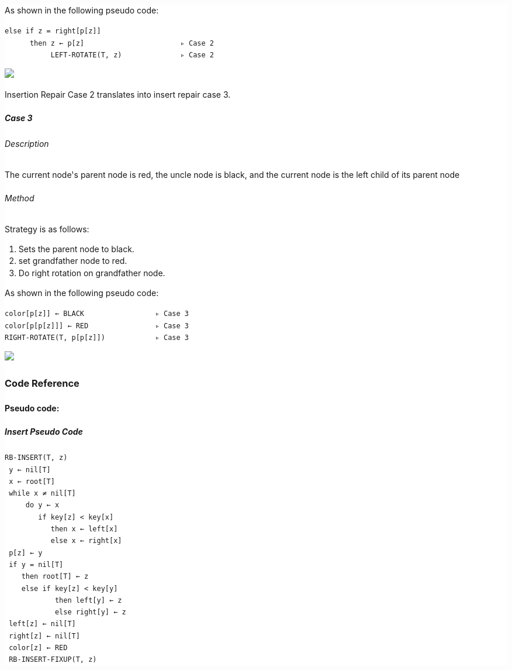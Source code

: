 As shown in the following pseudo code:

```
else if z = right[p[z]]                                
      then z ← p[z]                       ▹ Case 2   
           LEFT-ROTATE(T, z)              ▹ Case 2   
```

![](http://hucoco.com/img/RedBlackTree/insertFix3.png)

Insertion Repair Case 2 translates into insert repair case 3.

##### Case 3

###### Description

The current node's parent node is red, the uncle node is black, and the current node is the left child of its parent node

###### Method

Strategy is as follows: 

1. Sets the parent node to black.
2. set grandfather node to red.
3. Do right rotation on grandfather node.

As shown in the following pseudo code:

```
color[p[z]] ← BLACK                 ▹ Case 3   
color[p[p[z]]] ← RED                ▹ Case 3   
RIGHT-ROTATE(T, p[p[z]])            ▹ Case 3 
```

![](http://hucoco.com/img/RedBlackTree/insertFix4.png)

### Code Reference

#### Pseudo code:

##### Insert Pseudo Code

```
RB-INSERT(T, z)  
 y ← nil[T]                        
 x ← root[T]                       
 while x ≠ nil[T]                  
     do y ← x                      
        if key[z] < key[x]  
           then x ← left[x]  
           else x ← right[x]  
 p[z] ← y                          
 if y = nil[T]                     
    then root[T] ← z               
    else if key[z] < key[y]        
            then left[y] ← z       
            else right[y] ← z       
 left[z] ← nil[T]                  
 right[z] ← nil[T]                 
 color[z] ← RED                    
 RB-INSERT-FIXUP(T, z)
```
